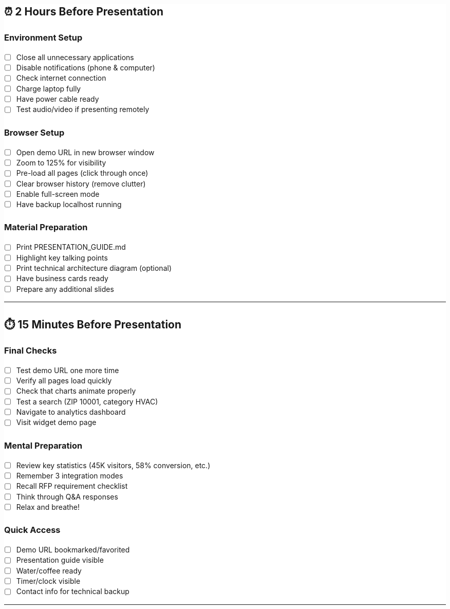 
## ⏰ 2 Hours Before Presentation

### Environment Setup
- [ ] Close all unnecessary applications
- [ ] Disable notifications (phone & computer)
- [ ] Check internet connection
- [ ] Charge laptop fully
- [ ] Have power cable ready
- [ ] Test audio/video if presenting remotely

### Browser Setup
- [ ] Open demo URL in new browser window
- [ ] Zoom to 125% for visibility
- [ ] Pre-load all pages (click through once)
- [ ] Clear browser history (remove clutter)
- [ ] Enable full-screen mode
- [ ] Have backup localhost running

### Material Preparation
- [ ] Print PRESENTATION_GUIDE.md
- [ ] Highlight key talking points
- [ ] Print technical architecture diagram (optional)
- [ ] Have business cards ready
- [ ] Prepare any additional slides

---

## ⏱️ 15 Minutes Before Presentation

### Final Checks
- [ ] Test demo URL one more time
- [ ] Verify all pages load quickly
- [ ] Check that charts animate properly
- [ ] Test a search (ZIP 10001, category HVAC)
- [ ] Navigate to analytics dashboard
- [ ] Visit widget demo page

### Mental Preparation
- [ ] Review key statistics (45K visitors, 58% conversion, etc.)
- [ ] Remember 3 integration modes
- [ ] Recall RFP requirement checklist
- [ ] Think through Q&A responses
- [ ] Relax and breathe!

### Quick Access
- [ ] Demo URL bookmarked/favorited
- [ ] Presentation guide visible
- [ ] Water/coffee ready
- [ ] Timer/clock visible
- [ ] Contact info for technical backup

---